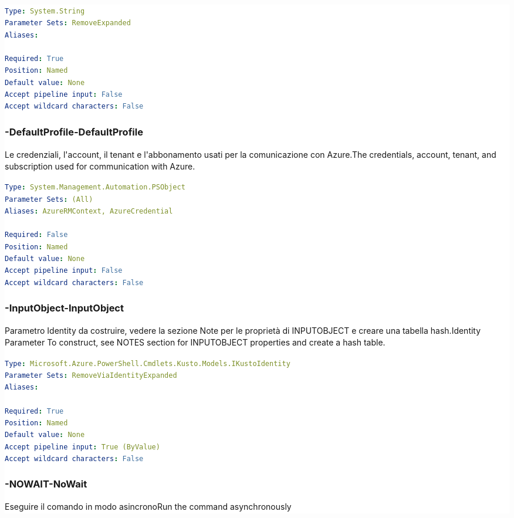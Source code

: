 ```yaml
Type: System.String
Parameter Sets: RemoveExpanded
Aliases:

Required: True
Position: Named
Default value: None
Accept pipeline input: False
Accept wildcard characters: False
```

### <span data-ttu-id="8d583-117">-DefaultProfile</span><span class="sxs-lookup"><span data-stu-id="8d583-117">-DefaultProfile</span></span>
<span data-ttu-id="8d583-118">Le credenziali, l'account, il tenant e l'abbonamento usati per la comunicazione con Azure.</span><span class="sxs-lookup"><span data-stu-id="8d583-118">The credentials, account, tenant, and subscription used for communication with Azure.</span></span>

```yaml
Type: System.Management.Automation.PSObject
Parameter Sets: (All)
Aliases: AzureRMContext, AzureCredential

Required: False
Position: Named
Default value: None
Accept pipeline input: False
Accept wildcard characters: False
```

### <span data-ttu-id="8d583-119">-InputObject</span><span class="sxs-lookup"><span data-stu-id="8d583-119">-InputObject</span></span>
<span data-ttu-id="8d583-120">Parametro Identity da costruire, vedere la sezione Note per le proprietà di INPUTOBJECT e creare una tabella hash.</span><span class="sxs-lookup"><span data-stu-id="8d583-120">Identity Parameter To construct, see NOTES section for INPUTOBJECT properties and create a hash table.</span></span>

```yaml
Type: Microsoft.Azure.PowerShell.Cmdlets.Kusto.Models.IKustoIdentity
Parameter Sets: RemoveViaIdentityExpanded
Aliases:

Required: True
Position: Named
Default value: None
Accept pipeline input: True (ByValue)
Accept wildcard characters: False
```

### <span data-ttu-id="8d583-121">-NOWAIT</span><span class="sxs-lookup"><span data-stu-id="8d583-121">-NoWait</span></span>
<span data-ttu-id="8d583-122">Eseguire il comando in modo asincrono</span><span class="sxs-lookup"><span data-stu-id="8d583-122">Run the command asynchronously</span></span>
